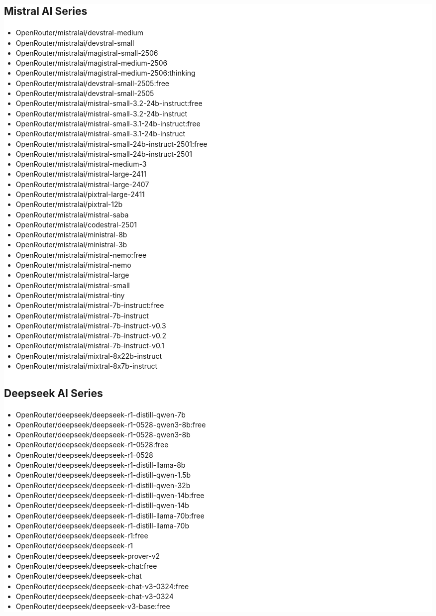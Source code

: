 ## Mistral AI Series

- OpenRouter/mistralai/devstral-medium
- OpenRouter/mistralai/devstral-small
- OpenRouter/mistralai/magistral-small-2506
- OpenRouter/mistralai/magistral-medium-2506
- OpenRouter/mistralai/magistral-medium-2506:thinking
- OpenRouter/mistralai/devstral-small-2505:free
- OpenRouter/mistralai/devstral-small-2505
- OpenRouter/mistralai/mistral-small-3.2-24b-instruct:free
- OpenRouter/mistralai/mistral-small-3.2-24b-instruct
- OpenRouter/mistralai/mistral-small-3.1-24b-instruct:free
- OpenRouter/mistralai/mistral-small-3.1-24b-instruct
- OpenRouter/mistralai/mistral-small-24b-instruct-2501:free
- OpenRouter/mistralai/mistral-small-24b-instruct-2501
- OpenRouter/mistralai/mistral-medium-3
- OpenRouter/mistralai/mistral-large-2411
- OpenRouter/mistralai/mistral-large-2407
- OpenRouter/mistralai/pixtral-large-2411
- OpenRouter/mistralai/pixtral-12b
- OpenRouter/mistralai/mistral-saba
- OpenRouter/mistralai/codestral-2501
- OpenRouter/mistralai/ministral-8b
- OpenRouter/mistralai/ministral-3b
- OpenRouter/mistralai/mistral-nemo:free
- OpenRouter/mistralai/mistral-nemo
- OpenRouter/mistralai/mistral-large
- OpenRouter/mistralai/mistral-small
- OpenRouter/mistralai/mistral-tiny
- OpenRouter/mistralai/mistral-7b-instruct:free
- OpenRouter/mistralai/mistral-7b-instruct
- OpenRouter/mistralai/mistral-7b-instruct-v0.3
- OpenRouter/mistralai/mistral-7b-instruct-v0.2
- OpenRouter/mistralai/mistral-7b-instruct-v0.1
- OpenRouter/mistralai/mixtral-8x22b-instruct
- OpenRouter/mistralai/mixtral-8x7b-instruct

## Deepseek AI Series

- OpenRouter/deepseek/deepseek-r1-distill-qwen-7b
- OpenRouter/deepseek/deepseek-r1-0528-qwen3-8b:free
- OpenRouter/deepseek/deepseek-r1-0528-qwen3-8b
- OpenRouter/deepseek/deepseek-r1-0528:free
- OpenRouter/deepseek/deepseek-r1-0528
- OpenRouter/deepseek/deepseek-r1-distill-llama-8b
- OpenRouter/deepseek/deepseek-r1-distill-qwen-1.5b
- OpenRouter/deepseek/deepseek-r1-distill-qwen-32b
- OpenRouter/deepseek/deepseek-r1-distill-qwen-14b:free
- OpenRouter/deepseek/deepseek-r1-distill-qwen-14b
- OpenRouter/deepseek/deepseek-r1-distill-llama-70b:free
- OpenRouter/deepseek/deepseek-r1-distill-llama-70b
- OpenRouter/deepseek/deepseek-r1:free
- OpenRouter/deepseek/deepseek-r1
- OpenRouter/deepseek/deepseek-prover-v2
- OpenRouter/deepseek/deepseek-chat:free
- OpenRouter/deepseek/deepseek-chat
- OpenRouter/deepseek/deepseek-chat-v3-0324:free
- OpenRouter/deepseek/deepseek-chat-v3-0324
- OpenRouter/deepseek/deepseek-v3-base:free

